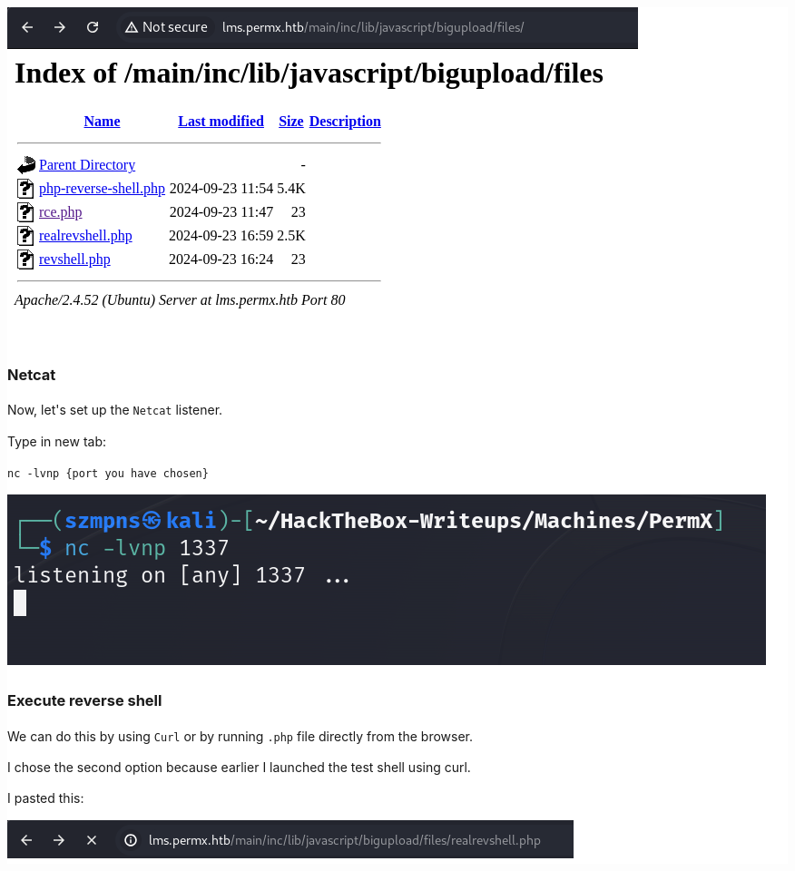 ![shell](./Screenshots/permxrevshell6.png)

### Netcat

Now, let's set up the `Netcat` listener.

Type in new tab:

```
nc -lvnp {port you have chosen}
```

![netcat](./Screenshots/permxnetcat.png)

### Execute reverse shell

We can do this by using `Curl` or by running `.php` file directly from the browser.

I chose the second option because earlier I launched the test shell using curl.

I pasted this:

![shell](./Screenshots/permxrevshell7.png)
